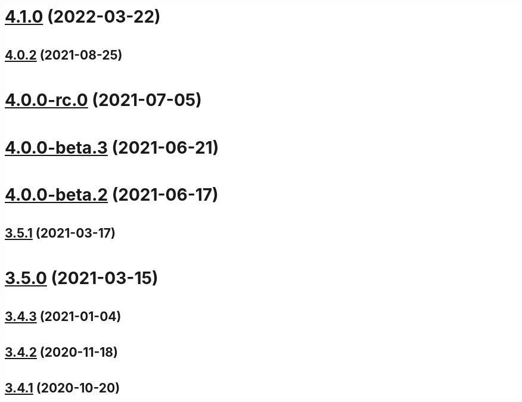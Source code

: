 

# [4.1.0](https://github.com/nextcloud/contacts/compare/v4.0.1...v4.1.0) (2022-03-22)



## [4.0.2](https://github.com/nextcloud/contacts/compare/v4.0.0...v4.0.2) (2021-08-25)



# [4.0.0-rc.0](https://github.com/nextcloud/contacts/compare/v4.0.0-beta.3...v4.0.0-rc.0) (2021-07-05)



# [4.0.0-beta.3](https://github.com/nextcloud/contacts/compare/v4.0.0-beta.2...v4.0.0-beta.3) (2021-06-21)



# [4.0.0-beta.2](https://github.com/nextcloud/contacts/compare/v3.5.1...v4.0.0-beta.2) (2021-06-17)



## [3.5.1](https://github.com/nextcloud/contacts/compare/v3.5.0...v3.5.1) (2021-03-17)



# [3.5.0](https://github.com/nextcloud/contacts/compare/v3.4.3...v3.5.0) (2021-03-15)



## [3.4.3](https://github.com/nextcloud/contacts/compare/v3.4.2...v3.4.3) (2021-01-04)



## [3.4.2](https://github.com/nextcloud/contacts/compare/v3.4.1...v3.4.2) (2020-11-18)



## [3.4.1](https://github.com/nextcloud/contacts/compare/v3.4.0...v3.4.1) (2020-10-20)


